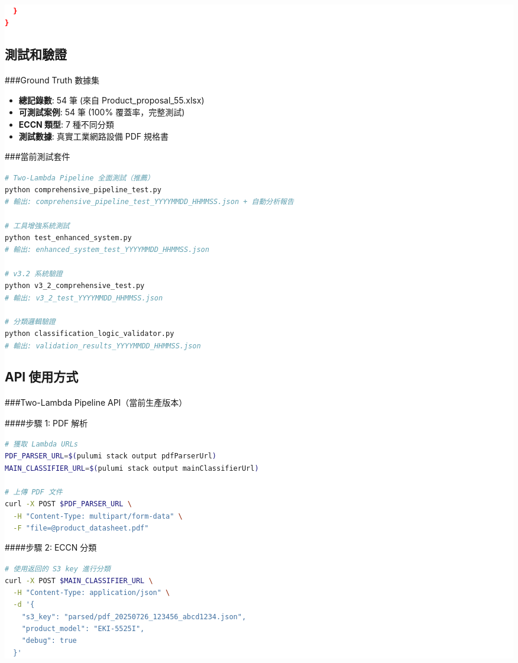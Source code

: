 ```json
  }
}
```

## 測試和驗證

###Ground Truth 數據集
- **總記錄數**: 54 筆 (來自 Product_proposal_55.xlsx)
- **可測試案例**: 54 筆 (100% 覆蓋率，完整測試)
- **ECCN 類型**: 7 種不同分類
- **測試數據**: 真實工業網路設備 PDF 規格書

###當前測試套件
```bash
# Two-Lambda Pipeline 全面測試（推薦）
python comprehensive_pipeline_test.py
# 輸出: comprehensive_pipeline_test_YYYYMMDD_HHMMSS.json + 自動分析報告

# 工具增強系統測試
python test_enhanced_system.py
# 輸出: enhanced_system_test_YYYYMMDD_HHMMSS.json

# v3.2 系統驗證
python v3_2_comprehensive_test.py
# 輸出: v3_2_test_YYYYMMDD_HHMMSS.json

# 分類邏輯驗證
python classification_logic_validator.py
# 輸出: validation_results_YYYYMMDD_HHMMSS.json
```

## API 使用方式

###Two-Lambda Pipeline API（當前生產版本）

####步驟 1: PDF 解析
```bash
# 獲取 Lambda URLs
PDF_PARSER_URL=$(pulumi stack output pdfParserUrl)
MAIN_CLASSIFIER_URL=$(pulumi stack output mainClassifierUrl)

# 上傳 PDF 文件
curl -X POST $PDF_PARSER_URL \
  -H "Content-Type: multipart/form-data" \
  -F "file=@product_datasheet.pdf"
```

####步驟 2: ECCN 分類
```bash
# 使用返回的 S3 key 進行分類
curl -X POST $MAIN_CLASSIFIER_URL \
  -H "Content-Type: application/json" \
  -d '{
    "s3_key": "parsed/pdf_20250726_123456_abcd1234.json",
    "product_model": "EKI-5525I",
    "debug": true
  }'
```
